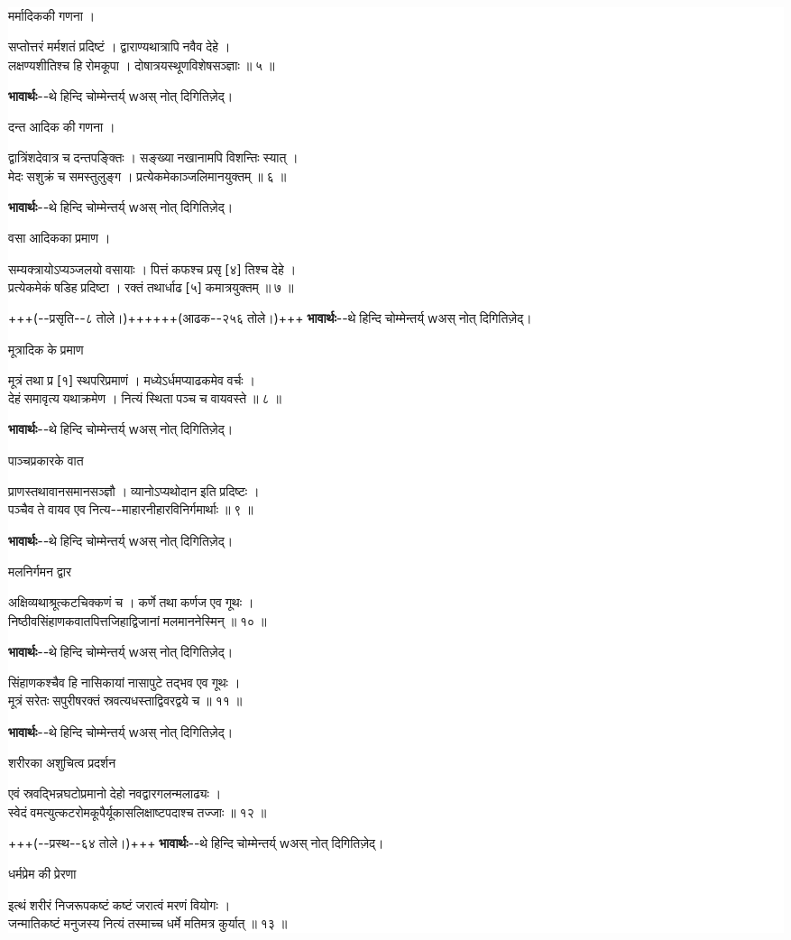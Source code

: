  मर्मादिककी गणना ।

सप्तोत्तरं मर्मशतं प्रदिष्टं । द्वाराण्यथात्रापि नवैव देहे ।  
लक्षण्यशीतिश्च हि रोमकूपा । दोषात्रयस्थूणविशेषसञ्ज्ञाः ॥ ५ ॥  


**भावार्थः**--थे हिन्दि चोम्मेन्तर्य् wअस् नोत् दिगितिज़ेद्।

 दन्त आदिक की गणना ।

द्वात्रिंशदेवात्र च दन्तपङ्क्तिः । सङ्ख्या नखानामपि विशन्तिः स्यात् ।  
मेदः सशुक्रं च समस्तुलुङ्ग । प्रत्येकमेकाञ्जलिमानयुक्तम् ॥ ६ ॥  


**भावार्थः**--थे हिन्दि चोम्मेन्तर्य् wअस् नोत् दिगितिज़ेद्।

 वसा आदिकका प्रमाण ।

सम्यक्त्रायोऽप्यञ्जलयो वसायाः । पित्तं कफश्च प्रसृ \[४\] तिश्च देहे ।  
प्रत्येकमेकं षडिह प्रदिष्टा । रक्तं तथार्धाढ \[५\] कमात्रयुक्तम् ॥ ७ ॥  

+++(--प्रसृति--८ तोले।)++++++(आढक--२५६ तोले।)+++
**भावार्थः**--थे हिन्दि चोम्मेन्तर्य् wअस् नोत् दिगितिज़ेद्।

 मूत्रादिक के प्रमाण

मूत्रं तथा प्र \[१\] स्थपरिप्रमाणं । मध्येऽर्धमप्याढकमेव वर्चः ।  
देहं समावृत्य यथाक्रमेण । नित्यं स्थिता पञ्च च वायवस्ते ॥ ८ ॥  


**भावार्थः**--थे हिन्दि चोम्मेन्तर्य् wअस् नोत् दिगितिज़ेद्।

 पाञ्चप्रकारके वात

प्राणस्तथावानसमानसञ्ज्ञौ । व्यानोऽप्यथोदान इति प्रदिष्टः ।  
पञ्चैव ते वायव एव नित्य--माहारनीहारविनिर्गमार्थाः ॥ ९ ॥  


**भावार्थः**--थे हिन्दि चोम्मेन्तर्य् wअस् नोत् दिगितिज़ेद्।

 मलनिर्गमन द्वार

अक्षिव्यथाश्रूत्कटचिक्कणं च । कर्णे तथा कर्णज एव गूथः ।  
निष्ठीवसिंहाणकवातपित्तजिहाद्विजानां मलमाननेस्मिन् ॥ १० ॥  


**भावार्थः**--थे हिन्दि चोम्मेन्तर्य् wअस् नोत् दिगितिज़ेद्।

सिंहाणकश्चैव हि नासिकायां नासापुटे तद्भव एव गूथः ।  
मूत्रं सरेतः सपुरीषरक्तं स्रवत्यधस्ताद्विवरद्वये च ॥ ११ ॥  


**भावार्थः**--थे हिन्दि चोम्मेन्तर्य् wअस् नोत् दिगितिज़ेद्।

 शरीरका अशुचित्व प्रदर्शन

एवं स्रवद्भिन्नघटोप्रमानो देहो नवद्वारगलन्मलाढ्यः ।  
स्वेदं वमत्युत्कटरोमकूपैर्यूकासलिक्षाष्टपदाश्च तज्जाः ॥ १२ ॥  

+++(--प्रस्थ--६४ तोले।)+++
**भावार्थः**--थे हिन्दि चोम्मेन्तर्य् wअस् नोत् दिगितिज़ेद्।

 धर्मप्रेम की प्रेरणा

इत्थं शरीरं निजरूपकष्टं कष्टं जरात्वं मरणं वियोगः ।  
जन्मातिकष्टं मनुजस्य नित्यं तस्माच्च धर्मे मतिमत्र कुर्यात् ॥ १३ ॥  

